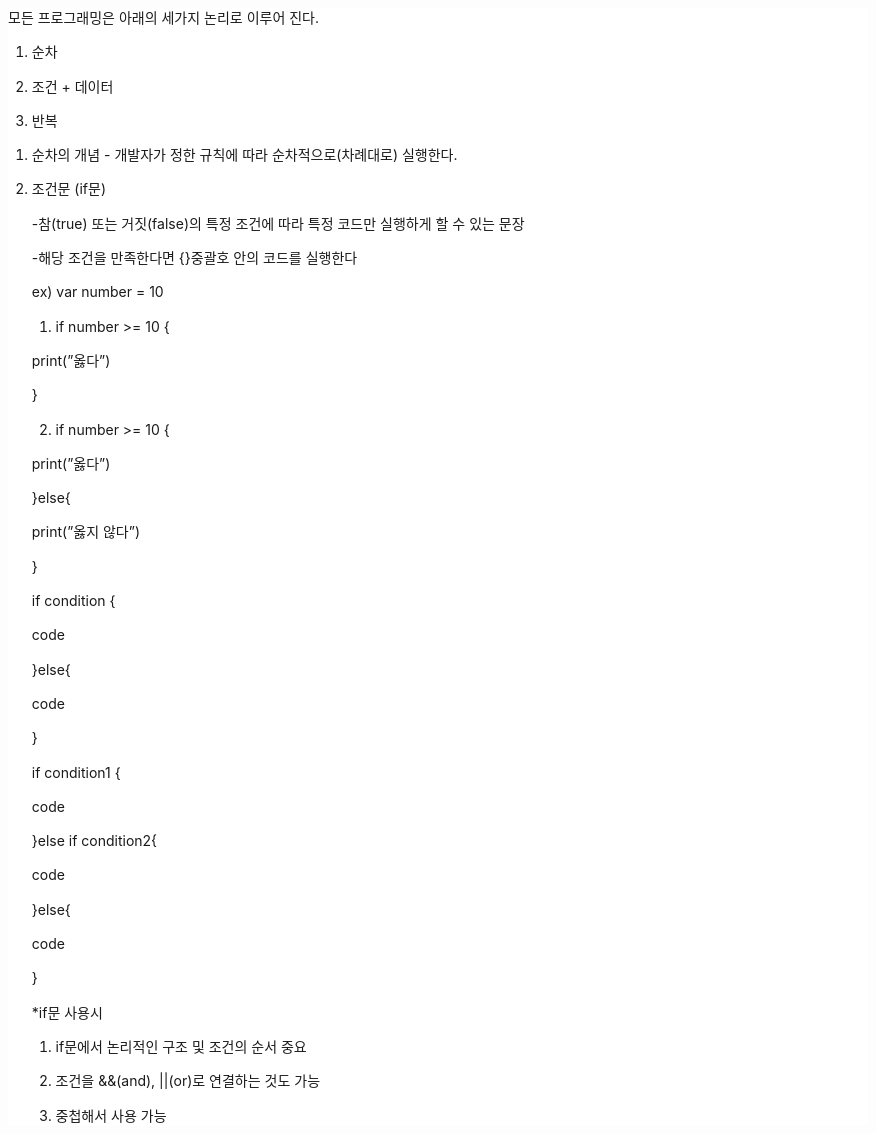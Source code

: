 모든 프로그래밍은 아래의 세가지 논리로 이루어 진다.

1) 순차

2) 조건  + 데이터

3) 반복

1. 순차의 개념 - 개발자가 정한 규칙에 따라 순차적으로(차례대로) 실행한다.
2. 조건문 (if문)
    
    -참(true) 또는 거짓(false)의 특정 조건에 따라 특정 코드만 실행하게 할 수 있는 문장
    
    -해당 조건을 만족한다면 {}중괄호 안의 코드를 실행한다
    
    ex) var number = 10
    
    1) if number >= 10 {
    
    print(”옳다”)
    
    }
    
    2) if number >= 10 {
    
    print(”옳다”)
    
    }else{
    
    print(”옳지 않다”)
    
    }
    
    if condition {
    
    code
    
    }else{
    
    code
    
    }
    
    if condition1 {
    
    code
    
    }else if condition2{
    
    code
    
    }else{
    
    code
    
    }
    
    *if문 사용시
    
    1) if문에서 논리적인 구조 및 조건의 순서 중요
    
    2) 조건을 &&(and), ||(or)로 연결하는 것도 가능
    
    3) 중첩해서 사용 가능
    